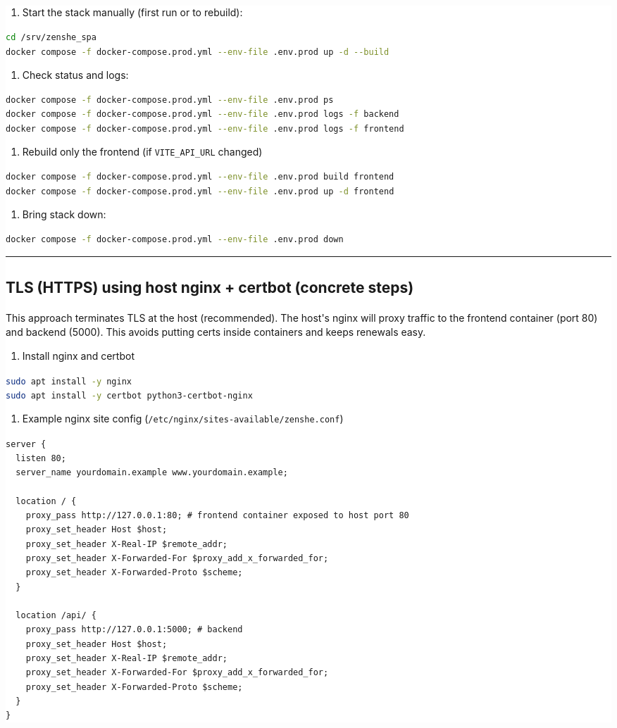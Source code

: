 1. Start the stack manually (first run or to rebuild):

```bash
cd /srv/zenshe_spa
docker compose -f docker-compose.prod.yml --env-file .env.prod up -d --build
```

1. Check status and logs:

```bash
docker compose -f docker-compose.prod.yml --env-file .env.prod ps
docker compose -f docker-compose.prod.yml --env-file .env.prod logs -f backend
docker compose -f docker-compose.prod.yml --env-file .env.prod logs -f frontend
```

1. Rebuild only the frontend (if `VITE_API_URL` changed)

```bash
docker compose -f docker-compose.prod.yml --env-file .env.prod build frontend
docker compose -f docker-compose.prod.yml --env-file .env.prod up -d frontend
```

1. Bring stack down:

```bash
docker compose -f docker-compose.prod.yml --env-file .env.prod down
```

---

## TLS (HTTPS) using host nginx + certbot (concrete steps)

This approach terminates TLS at the host (recommended). The host's nginx will proxy traffic to the frontend container (port 80) and backend (5000). This avoids putting certs inside containers and keeps renewals easy.

1) Install nginx and certbot

```bash
sudo apt install -y nginx
sudo apt install -y certbot python3-certbot-nginx
```

1. Example nginx site config (`/etc/nginx/sites-available/zenshe.conf`)

```nginx
server {
  listen 80;
  server_name yourdomain.example www.yourdomain.example;

  location / {
    proxy_pass http://127.0.0.1:80; # frontend container exposed to host port 80
    proxy_set_header Host $host;
    proxy_set_header X-Real-IP $remote_addr;
    proxy_set_header X-Forwarded-For $proxy_add_x_forwarded_for;
    proxy_set_header X-Forwarded-Proto $scheme;
  }

  location /api/ {
    proxy_pass http://127.0.0.1:5000; # backend
    proxy_set_header Host $host;
    proxy_set_header X-Real-IP $remote_addr;
    proxy_set_header X-Forwarded-For $proxy_add_x_forwarded_for;
    proxy_set_header X-Forwarded-Proto $scheme;
  }
}
```
